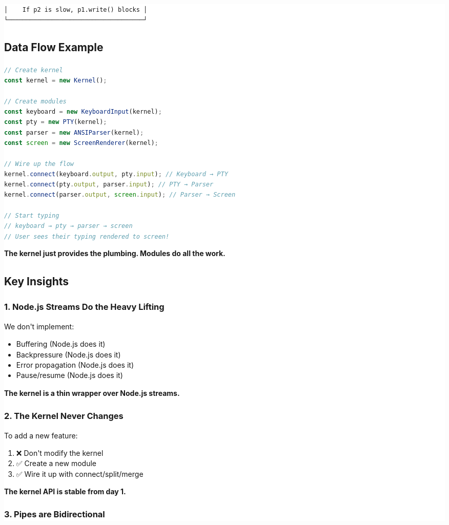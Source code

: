 ```
│    If p2 is slow, p1.write() blocks │
└─────────────────────────────────────┘
```

## Data Flow Example

```typescript
// Create kernel
const kernel = new Kernel();

// Create modules
const keyboard = new KeyboardInput(kernel);
const pty = new PTY(kernel);
const parser = new ANSIParser(kernel);
const screen = new ScreenRenderer(kernel);

// Wire up the flow
kernel.connect(keyboard.output, pty.input); // Keyboard → PTY
kernel.connect(pty.output, parser.input); // PTY → Parser
kernel.connect(parser.output, screen.input); // Parser → Screen

// Start typing
// keyboard → pty → parser → screen
// User sees their typing rendered to screen!
```

**The kernel just provides the plumbing. Modules do all the work.**

## Key Insights

### 1. Node.js Streams Do the Heavy Lifting

We don't implement:

- Buffering (Node.js does it)
- Backpressure (Node.js does it)
- Error propagation (Node.js does it)
- Pause/resume (Node.js does it)

**The kernel is a thin wrapper over Node.js streams.**

### 2. The Kernel Never Changes

To add a new feature:

1. ❌ Don't modify the kernel
2. ✅ Create a new module
3. ✅ Wire it up with connect/split/merge

**The kernel API is stable from day 1.**

### 3. Pipes are Bidirectional
